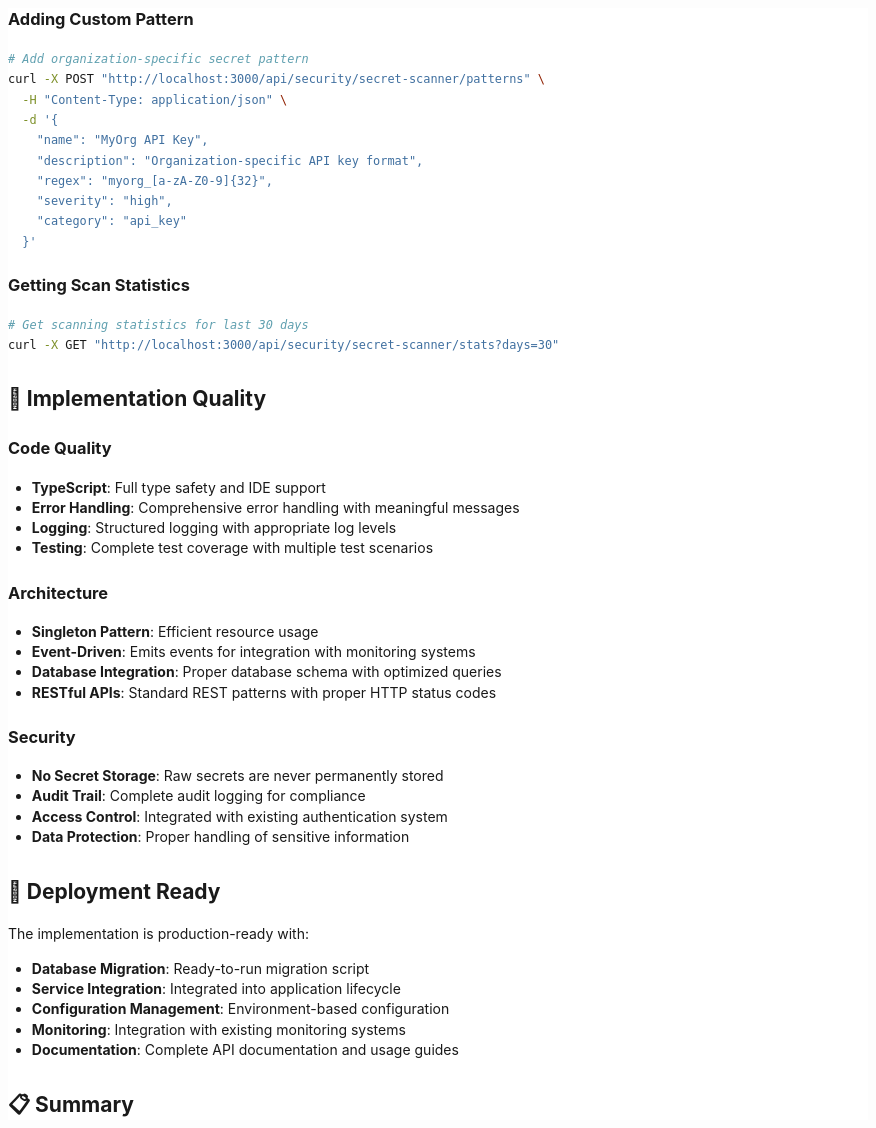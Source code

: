 ### Adding Custom Pattern
```bash
# Add organization-specific secret pattern
curl -X POST "http://localhost:3000/api/security/secret-scanner/patterns" \
  -H "Content-Type: application/json" \
  -d '{
    "name": "MyOrg API Key",
    "description": "Organization-specific API key format",
    "regex": "myorg_[a-zA-Z0-9]{32}",
    "severity": "high",
    "category": "api_key"
  }'
```

### Getting Scan Statistics
```bash
# Get scanning statistics for last 30 days
curl -X GET "http://localhost:3000/api/security/secret-scanner/stats?days=30"
```

## 🎯 Implementation Quality

### Code Quality
- **TypeScript**: Full type safety and IDE support
- **Error Handling**: Comprehensive error handling with meaningful messages
- **Logging**: Structured logging with appropriate log levels
- **Testing**: Complete test coverage with multiple test scenarios

### Architecture
- **Singleton Pattern**: Efficient resource usage
- **Event-Driven**: Emits events for integration with monitoring systems
- **Database Integration**: Proper database schema with optimized queries
- **RESTful APIs**: Standard REST patterns with proper HTTP status codes

### Security
- **No Secret Storage**: Raw secrets are never permanently stored
- **Audit Trail**: Complete audit logging for compliance
- **Access Control**: Integrated with existing authentication system
- **Data Protection**: Proper handling of sensitive information

## 🚀 Deployment Ready

The implementation is production-ready with:
- **Database Migration**: Ready-to-run migration script
- **Service Integration**: Integrated into application lifecycle
- **Configuration Management**: Environment-based configuration
- **Monitoring**: Integration with existing monitoring systems
- **Documentation**: Complete API documentation and usage guides

## 📋 Summary
